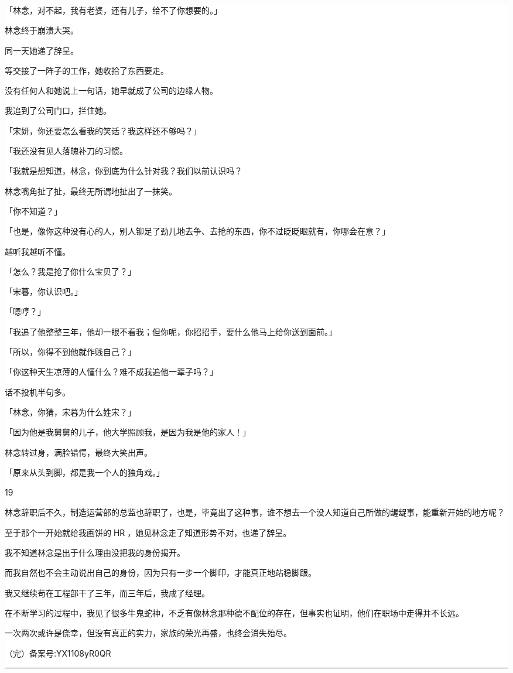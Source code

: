  <p>「林念，对不起，我有老婆，还有儿子，给不了你想要的。」</p>
 <p>林念终于崩溃大哭。</p>
 <p>同一天她递了辞呈。</p>
 <p>等交接了一阵子的工作，她收拾了东西要走。</p>
 <p>没有任何人和她说上一句话，她早就成了公司的边缘人物。</p>
 <p>我追到了公司门口，拦住她。</p>
 <p>「宋妍，你还要怎么看我的笑话？我这样还不够吗？」</p>
 <p>「我还没有见人落魄补刀的习惯。</p>
 <p>「我就是想知道，林念，你到底为什么针对我？我们以前认识吗？</p>
 <p>林念嘴角扯了扯，最终无所谓地扯出了一抹笑。</p>
 <p>「你不知道？」</p>
 <p>「也是，像你这种没有心的人，别人铆足了劲儿地去争、去抢的东西，你不过眨眨眼就有，你哪会在意？」</p>
 <p>越听我越听不懂。</p>
 <p>「怎么？我是抢了你什么宝贝了？」</p>
 <p>「宋暮，你认识吧。」</p>
 <p>「嗯哼？」</p>
 <p>「我追了他整整三年，他却一眼不看我；但你呢，你招招手，要什么他马上给你送到面前。」</p>
 <p>「所以，你得不到他就作贱自己？」</p>
 <p>「你这种天生凉薄的人懂什么？难不成我追他一辈子吗？」</p>
 <p>话不投机半句多。</p>
 <p>「林念，你猜，宋暮为什么姓宋？」</p>
 <p>「因为他是我舅舅的儿子，他大学照顾我，是因为我是他的家人！」</p>
 <p>林念转过身，满脸错愕，最终大笑出声。</p>
 <p>「原来从头到脚，都是我一个人的独角戏。」</p>
 <p>19</p>
 <p>林念辞职后不久，制造运营部的总监也辞职了，也是，毕竟出了这种事，谁不想去一个没人知道自己所做的龌龊事，能重新开始的地方呢？</p>
 <p>至于那个一开始就给我画饼的 HR ，她见林念走了知道形势不对，也递了辞呈。</p>
 <p>我不知道林念是出于什么理由没把我的身份揭开。</p>
 <p>而我自然也不会主动说出自己的身份，因为只有一步一个脚印，才能真正地站稳脚跟。</p>
 <p>我又继续苟在工程部干了三年，而三年后，我成了经理。</p>
 <p>在不断学习的过程中，我见了很多牛鬼蛇神，不乏有像林念那种德不配位的存在，但事实也证明，他们在职场中走得并不长远。</p>
 <p>一次两次或许是侥幸，但没有真正的实力，家族的荣光再盛，也终会消失殆尽。</p>
 <p>（完）备案号:YX1108yR0QR</p>
 <hr>
</div>
